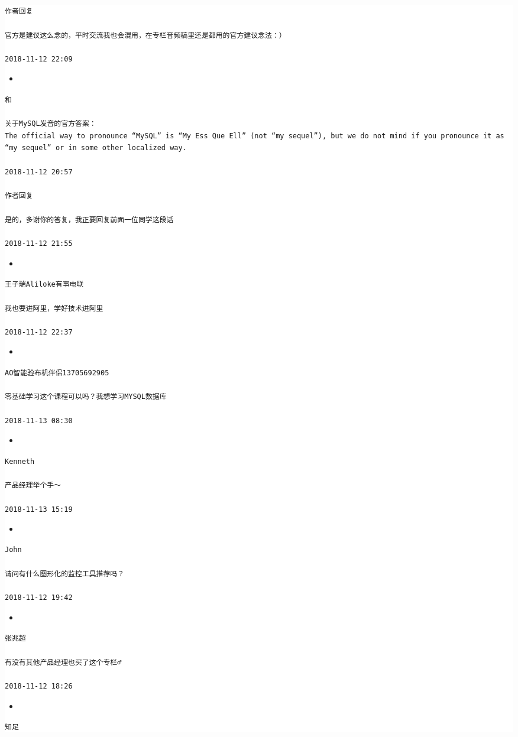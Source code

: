     作者回复

    官方是建议这么念的，平时交流我也会混用，在专栏音频稿里还是都用的官方建议念法：）

    2018-11-12 22:09

- 

    和

    关于MySQL发音的官方答案：
    The official way to pronounce “MySQL” is “My Ess Que Ell” (not “my sequel”), but we do not mind if you pronounce it as “my sequel” or in some other localized way.

    2018-11-12 20:57

    作者回复

    是的，多谢你的答复，我正要回复前面一位同学这段话

    2018-11-12 21:55

- 

    王子瑞Aliloke有事电联

    我也要进阿里，学好技术进阿里

    2018-11-12 22:37

- 

    AO智能验布机伴侣13705692905

    零基础学习这个课程可以吗？我想学习MYSQL数据库

    2018-11-13 08:30

- 

    Kenneth

    产品经理举个手～

    2018-11-13 15:19

- 

    John

    请问有什么图形化的监控工具推荐吗？

    2018-11-12 19:42

- 

    张兆超

    有没有其他产品经理也买了这个专栏♂

    2018-11-12 18:26

- 

    知足
